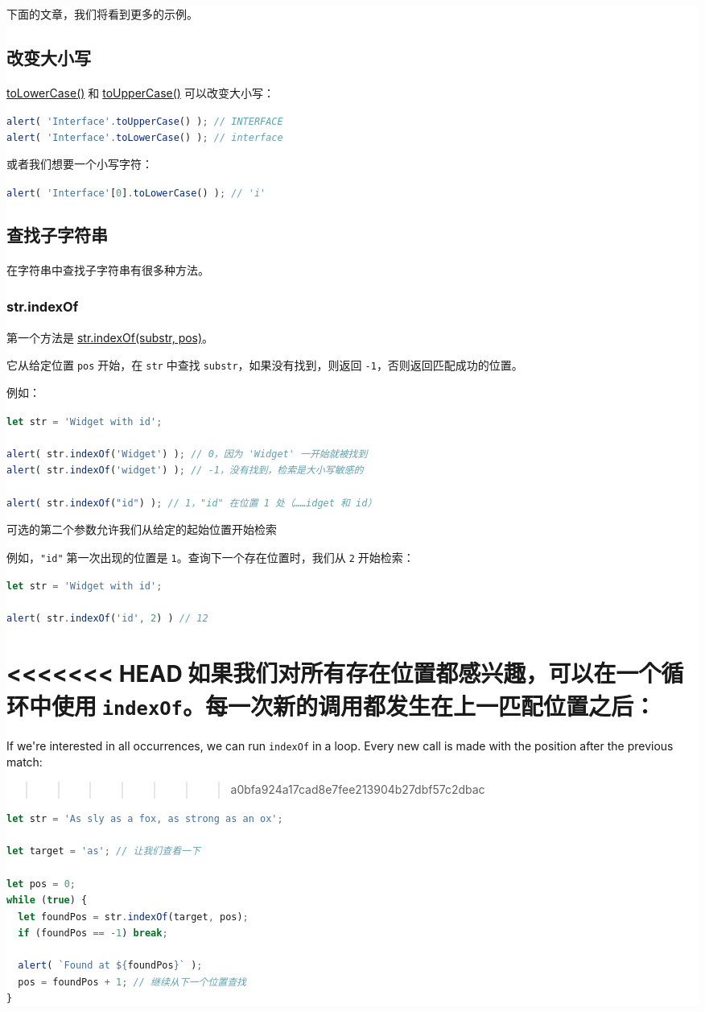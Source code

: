 下面的文章，我们将看到更多的示例。

## 改变大小写

[toLowerCase()](mdn:js/String/toLowerCase) 和 [toUpperCase()](mdn:js/String/toUpperCase) 可以改变大小写：

```js run
alert( 'Interface'.toUpperCase() ); // INTERFACE
alert( 'Interface'.toLowerCase() ); // interface
```

或者我们想要一个小写字符：

```js
alert( 'Interface'[0].toLowerCase() ); // 'i'
```

## 查找子字符串

在字符串中查找子字符串有很多种方法。

### str.indexOf

第一个方法是 [str.indexOf(substr, pos)](mdn:js/String/indexOf)。

它从给定位置 `pos` 开始，在 `str` 中查找 `substr`，如果没有找到，则返回 `-1`，否则返回匹配成功的位置。

例如：

```js run
let str = 'Widget with id';

alert( str.indexOf('Widget') ); // 0，因为 'Widget' 一开始就被找到
alert( str.indexOf('widget') ); // -1，没有找到，检索是大小写敏感的

alert( str.indexOf("id") ); // 1，"id" 在位置 1 处（……idget 和 id）
```

可选的第二个参数允许我们从给定的起始位置开始检索

例如，`"id"` 第一次出现的位置是 `1`。查询下一个存在位置时，我们从 `2` 开始检索：

```js run
let str = 'Widget with id';

alert( str.indexOf('id', 2) ) // 12
```

<<<<<<< HEAD
如果我们对所有存在位置都感兴趣，可以在一个循环中使用 `indexOf`。每一次新的调用都发生在上一匹配位置之后：
=======
If we're interested in all occurrences, we can run `indexOf` in a loop. Every new call is made with the position after the previous match:
>>>>>>> a0bfa924a17cad8e7fee213904b27dbf57c2dbac

```js run
let str = 'As sly as a fox, as strong as an ox';

let target = 'as'; // 让我们查看一下

let pos = 0;
while (true) {
  let foundPos = str.indexOf(target, pos);
  if (foundPos == -1) break;

  alert( `Found at ${foundPos}` );
  pos = foundPos + 1; // 继续从下一个位置查找
}
```
